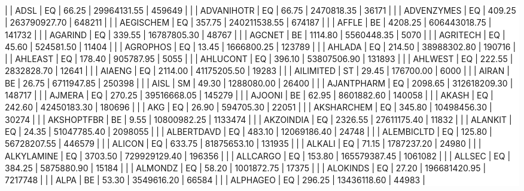 |  | ADSL | EQ | 66.25 | 29964131.55 | 459649 |
|  | ADVANIHOTR | EQ | 66.75 | 2470818.35 | 36171 |
|  | ADVENZYMES | EQ | 409.25 | 263790927.70 | 648211 |
|  | AEGISCHEM | EQ | 357.75 | 240211538.55 | 674187 |
|  | AFFLE | BE | 4208.25 | 606443018.75 | 141732 |
|  | AGARIND | EQ | 339.55 | 16787805.30 | 48767 |
|  | AGCNET | BE | 1114.80 | 5560448.35 | 5070 |
|  | AGRITECH | EQ | 45.60 | 524581.50 | 11404 |
|  | AGROPHOS | EQ | 13.45 | 1666800.25 | 123789 |
|  | AHLADA | EQ | 214.50 | 38988302.80 | 190716 |
|  | AHLEAST | EQ | 178.40 | 905787.95 | 5055 |
|  | AHLUCONT | EQ | 396.10 | 53807506.90 | 131893 |
|  | AHLWEST | EQ | 222.55 | 2832828.70 | 12641 |
|  | AIAENG | EQ | 2114.00 | 41175205.50 | 19283 |
|  | AILIMITED | ST | 29.45 | 176700.00 | 6000 |
|  | AIRAN | BE | 26.75 | 6711947.85 | 250398 |
|  | AISL | SM | 49.30 | 1288080.00 | 26400 |
|  | AJANTPHARM | EQ | 2098.65 | 312618209.30 | 148717 |
|  | AJMERA | EQ | 270.25 | 39516668.05 | 145279 |
|  | AJOONI | BE | 62.95 | 8601882.60 | 140058 |
|  | AKASH | EQ | 242.60 | 42450183.30 | 180696 |
|  | AKG | EQ | 26.90 | 594705.30 | 22051 |
|  | AKSHARCHEM | EQ | 345.80 | 10498456.30 | 30274 |
|  | AKSHOPTFBR | BE | 9.55 | 10800982.25 | 1133474 |
|  | AKZOINDIA | EQ | 2326.55 | 27611175.40 | 11832 |
|  | ALANKIT | EQ | 24.35 | 51047785.40 | 2098055 |
|  | ALBERTDAVD | EQ | 483.10 | 12069186.40 | 24748 |
|  | ALEMBICLTD | EQ | 125.80 | 56728207.55 | 446579 |
|  | ALICON | EQ | 633.75 | 81875653.10 | 131935 |
|  | ALKALI | EQ | 71.15 | 1787237.20 | 24980 |
|  | ALKYLAMINE | EQ | 3703.50 | 729929129.40 | 196356 |
|  | ALLCARGO | EQ | 153.80 | 165579387.45 | 1061082 |
|  | ALLSEC | EQ | 384.25 | 5875880.90 | 15184 |
|  | ALMONDZ | EQ | 58.20 | 1001872.75 | 17375 |
|  | ALOKINDS | EQ | 27.20 | 196681420.95 | 7217748 |
|  | ALPA | BE | 53.30 | 3549616.20 | 66584 |
|  | ALPHAGEO | EQ | 296.25 | 13436118.60 | 44983 |